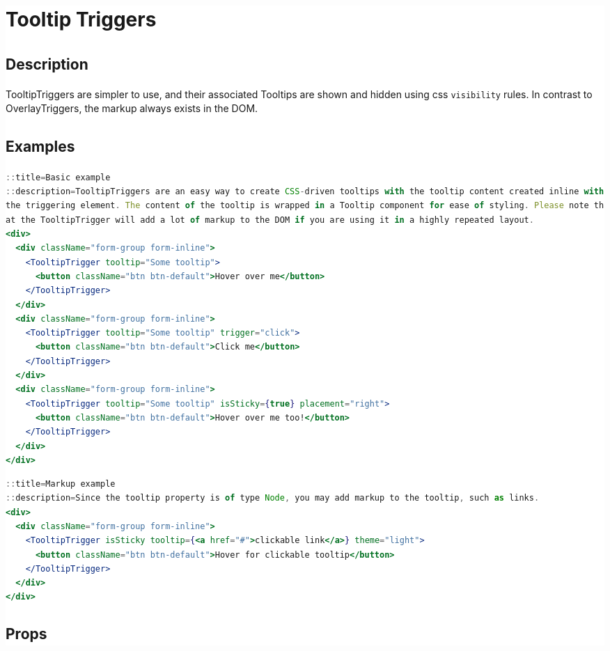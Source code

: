 
# Tooltip Triggers

## Description

TooltipTriggers are simpler to use, and their associated Tooltips are shown and hidden using css `visibility` rules.
In contrast to OverlayTriggers, the markup always exists in the DOM.

## Examples

```jsx
::title=Basic example
::description=TooltipTriggers are an easy way to create CSS-driven tooltips with the tooltip content created inline with the triggering element. The content of the tooltip is wrapped in a Tooltip component for ease of styling. Please note that the TooltipTrigger will add a lot of markup to the DOM if you are using it in a highly repeated layout.
<div>
  <div className="form-group form-inline">
    <TooltipTrigger tooltip="Some tooltip">
      <button className="btn btn-default">Hover over me</button>
    </TooltipTrigger>
  </div>
  <div className="form-group form-inline">
    <TooltipTrigger tooltip="Some tooltip" trigger="click">
      <button className="btn btn-default">Click me</button>
    </TooltipTrigger>
  </div>
  <div className="form-group form-inline">
    <TooltipTrigger tooltip="Some tooltip" isSticky={true} placement="right">
      <button className="btn btn-default">Hover over me too!</button>
    </TooltipTrigger>
  </div>
</div>
```

```jsx
::title=Markup example
::description=Since the tooltip property is of type Node, you may add markup to the tooltip, such as links.
<div>
  <div className="form-group form-inline">
    <TooltipTrigger isSticky tooltip={<a href="#">clickable link</a>} theme="light">
      <button className="btn btn-default">Hover for clickable tooltip</button>
    </TooltipTrigger>
  </div>
</div>
```

## Props
